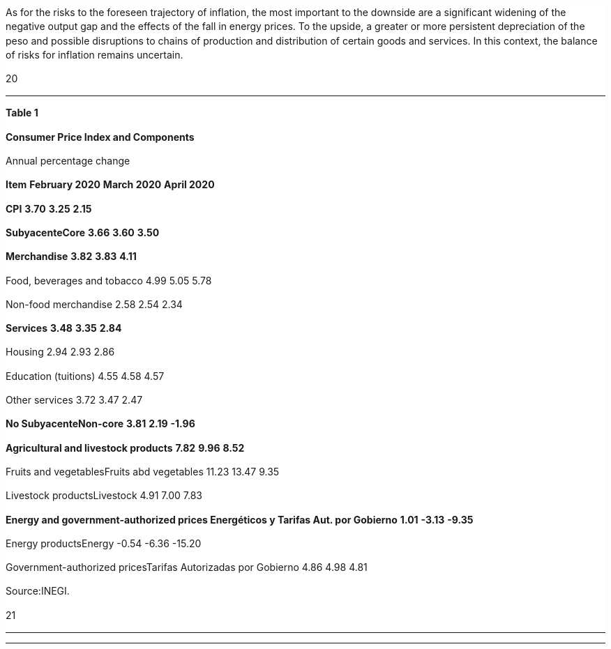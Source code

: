 As for the risks to the foreseen trajectory of inflation,
the most important to the downside are a significant
widening of the negative output gap and the effects
of the fall in energy prices. To the upside, a greater
or more persistent depreciation of the peso and
possible disruptions to chains of production and
distribution of certain goods and services. In this
context, the balance of risks for inflation remains
uncertain.

20


-----

**Table 1**

**Consumer Price Index and Components**

Annual percentage change

**Item** **February 2020** **March 2020** **April 2020**

**CPI** **3.70** **3.25** **2.15**

**SubyacenteCore** **3.66** **3.60** **3.50**

**Merchandise** **3.82** **3.83** **4.11**

Food, beverages and tobacco 4.99 5.05 5.78

Non-food merchandise 2.58 2.54 2.34

**Services** **3.48** **3.35** **2.84**

Housing 2.94 2.93 2.86

Education (tuitions) 4.55 4.58 4.57

Other services 3.72 3.47 2.47

**No SubyacenteNon-core** **3.81** **2.19** **-1.96**

**Agricultural and livestock products** **7.82** **9.96** **8.52**

Fruits and vegetablesFruits abd vegetables 11.23 13.47 9.35

Livestock productsLivestock 4.91 7.00 7.83

**Energy and government-authorized prices Energéticos y Tarifas Aut. por Gobierno** **1.01** **-3.13** **-9.35**

Energy productsEnergy -0.54 -6.36 -15.20

Government-authorized pricesTarifas Autorizadas por Gobierno 4.86 4.98 4.81

Source:INEGI.

21


-----

-----

